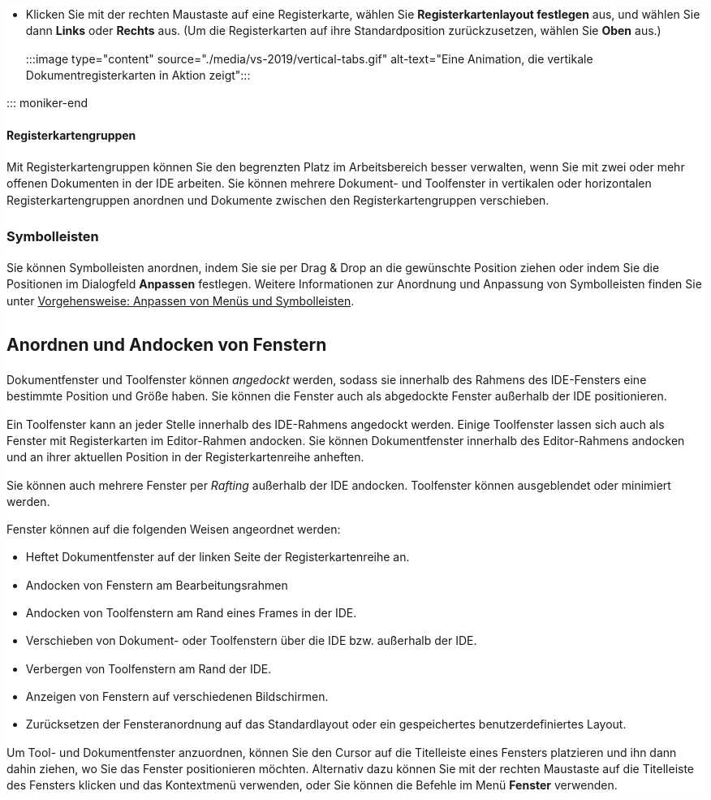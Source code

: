 - Klicken Sie mit der rechten Maustaste auf eine Registerkarte, wählen Sie **Registerkartenlayout festlegen** aus, und wählen Sie dann **Links** oder **Rechts** aus. (Um die Registerkarten auf ihre Standardposition zurückzusetzen, wählen Sie **Oben** aus.)

    :::image type="content" source="./media/vs-2019/vertical-tabs.gif" alt-text="Eine Animation, die vertikale Dokumentregisterkarten in Aktion zeigt":::

::: moniker-end

#### <a name="tab-groups"></a>Registerkartengruppen

Mit Registerkartengruppen können Sie den begrenzten Platz im Arbeitsbereich besser verwalten, wenn Sie mit zwei oder mehr offenen Dokumenten in der IDE arbeiten. Sie können mehrere Dokument- und Toolfenster in vertikalen oder horizontalen Registerkartengruppen anordnen und Dokumente zwischen den Registerkartengruppen verschieben.

### <a name="toolbars"></a>Symbolleisten

Sie können Symbolleisten anordnen, indem Sie sie per Drag & Drop an die gewünschte Position ziehen oder indem Sie die Positionen im Dialogfeld **Anpassen** festlegen. Weitere Informationen zur Anordnung und Anpassung von Symbolleisten finden Sie unter [Vorgehensweise: Anpassen von Menüs und Symbolleisten](../ide/how-to-customize-menus-and-toolbars-in-visual-studio.md).

## <a name="arrange-and-dock-windows"></a>Anordnen und Andocken von Fenstern

Dokumentfenster und Toolfenster können *angedockt* werden, sodass sie innerhalb des Rahmens des IDE-Fensters eine bestimmte Position und Größe haben. Sie können die Fenster auch als abgedockte Fenster außerhalb der IDE positionieren.

Ein Toolfenster kann an jeder Stelle innerhalb des IDE-Rahmens angedockt werden. Einige Toolfenster lassen sich auch als Fenster mit Registerkarten im Editor-Rahmen andocken. Sie können Dokumentfenster innerhalb des Editor-Rahmens andocken und an ihrer aktuellen Position in der Registerkartenreihe anheften.

Sie können auch mehrere Fenster per *Rafting* außerhalb der IDE andocken. Toolfenster können ausgeblendet oder minimiert werden.

Fenster können auf die folgenden Weisen angeordnet werden:

- Heftet Dokumentfenster auf der linken Seite der Registerkartenreihe an.

- Andocken von Fenstern am Bearbeitungsrahmen

- Andocken von Toolfenstern am Rand eines Frames in der IDE.

- Verschieben von Dokument- oder Toolfenstern über die IDE bzw. außerhalb der IDE.

- Verbergen von Toolfenstern am Rand der IDE.

- Anzeigen von Fenstern auf verschiedenen Bildschirmen.

- Zurücksetzen der Fensteranordnung auf das Standardlayout oder ein gespeichertes benutzerdefiniertes Layout.

Um Tool- und Dokumentfenster anzuordnen, können Sie den Cursor auf die Titelleiste eines Fensters platzieren und ihn dann dahin ziehen, wo Sie das Fenster positionieren möchten. Alternativ dazu können Sie mit der rechten Maustaste auf die Titelleiste des Fensters klicken und das Kontextmenü verwenden, oder Sie können die Befehle im Menü **Fenster** verwenden.
